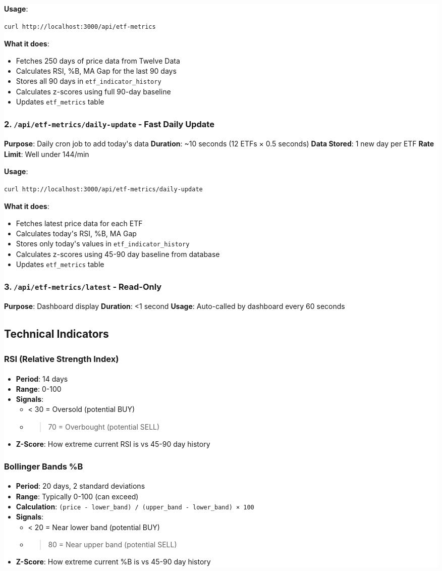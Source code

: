 **Usage**:
```bash
curl http://localhost:3000/api/etf-metrics
```

**What it does**:
- Fetches 250 days of price data from Twelve Data
- Calculates RSI, %B, MA Gap for the last 90 days
- Stores all 90 days in `etf_indicator_history`
- Calculates z-scores using full 90-day baseline
- Updates `etf_metrics` table

### 2. `/api/etf-metrics/daily-update` - Fast Daily Update
**Purpose**: Daily cron job to add today's data
**Duration**: ~10 seconds (12 ETFs × 0.5 seconds)
**Data Stored**: 1 new day per ETF
**Rate Limit**: Well under 144/min

**Usage**:
```bash
curl http://localhost:3000/api/etf-metrics/daily-update
```

**What it does**:
- Fetches latest price data for each ETF
- Calculates today's RSI, %B, MA Gap
- Stores only today's values in `etf_indicator_history`
- Calculates z-scores using 45-90 day baseline from database
- Updates `etf_metrics` table

### 3. `/api/etf-metrics/latest` - Read-Only
**Purpose**: Dashboard display
**Duration**: <1 second
**Usage**: Auto-called by dashboard every 60 seconds

## Technical Indicators

### RSI (Relative Strength Index)
- **Period**: 14 days
- **Range**: 0-100
- **Signals**:
  - < 30 = Oversold (potential BUY)
  - > 70 = Overbought (potential SELL)
- **Z-Score**: How extreme current RSI is vs 45-90 day history

### Bollinger Bands %B
- **Period**: 20 days, 2 standard deviations
- **Range**: Typically 0-100 (can exceed)
- **Calculation**: `(price - lower_band) / (upper_band - lower_band) × 100`
- **Signals**:
  - < 20 = Near lower band (potential BUY)
  - > 80 = Near upper band (potential SELL)
- **Z-Score**: How extreme current %B is vs 45-90 day history
